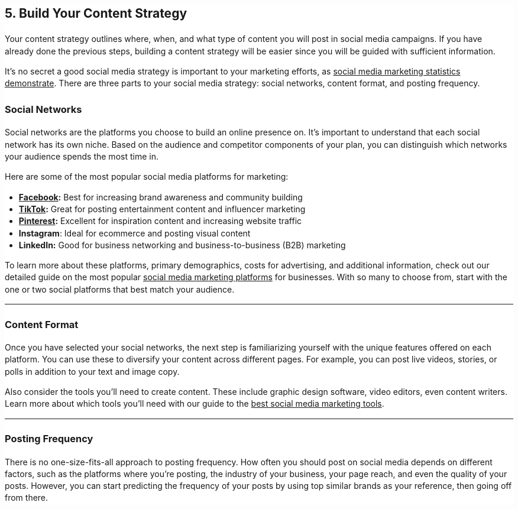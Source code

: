 
## 5. Build Your Content Strategy

Your content strategy outlines where, when, and what type of content you will post in social media campaigns. If you have already done the previous steps, building a content strategy will be easier since you will be guided with sufficient information.

It’s no secret a good social media strategy is important to your marketing efforts, as [social media marketing statistics demonstrate](https://fitsmallbusiness.com/social-media-marketing-statistics/). There are three parts to your social media strategy: social networks, content format, and posting frequency.

### Social Networks

Social networks are the platforms you choose to build an online presence on. It’s important to understand that each social network has its own niche. Based on the audience and competitor components of your plan, you can distinguish which networks your audience spends the most time in.

Here are some of the most popular social media platforms for marketing:

- **[Facebook](https://fitsmallbusiness.com/marketing-strategies-facebook-pages/):** Best for increasing brand awareness and community building
- **[TikTok](https://fitsmallbusiness.com/tiktok-marketing-strategy/):** Great for posting entertainment content and influencer marketing
- **[Pinterest](https://fitsmallbusiness.com/pinterest-for-business/):** Excellent for inspiration content and increasing website traffic
- **Instagram**: Ideal for ecommerce and posting visual content
- **LinkedIn:** Good for business networking and business-to-business (B2B) marketing

To learn more about these platforms, primary demographics, costs for advertising, and additional information, check out our detailed guide on the most popular [social media marketing platforms](https://fitsmallbusiness.com/social-media-marketing/#choose) for businesses. With so many to choose from, start with the one or two social platforms that best match your audience.

---

### Content Format

Once you have selected your social networks, the next step is familiarizing yourself with the unique features offered on each platform. You can use these to diversify your content across different pages. For example, you can post live videos, stories, or polls in addition to your text and image copy.

Also consider the tools you’ll need to create content. These include graphic design software, video editors, even content writers. Learn more about which tools you’ll need with our guide to the [best social media marketing tools](https://fitsmallbusiness.com/best-social-media-marketing-tools/).

---

### Posting Frequency

There is no one-size-fits-all approach to posting frequency. How often you should post on social media depends on different factors, such as the platforms where you’re posting, the industry of your business, your page reach, and even the quality of your posts. However, you can start predicting the frequency of your posts by using top similar brands as your reference, then going off from there.
